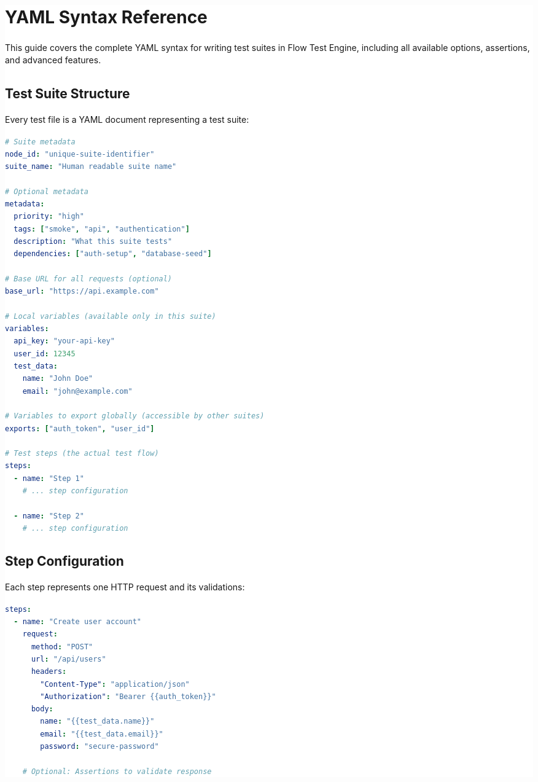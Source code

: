 # YAML Syntax Reference

This guide covers the complete YAML syntax for writing test suites in Flow Test Engine, including all available options, assertions, and advanced features.

## Test Suite Structure

Every test file is a YAML document representing a test suite:

```yaml
# Suite metadata
node_id: "unique-suite-identifier"
suite_name: "Human readable suite name"

# Optional metadata
metadata:
  priority: "high"
  tags: ["smoke", "api", "authentication"]
  description: "What this suite tests"
  dependencies: ["auth-setup", "database-seed"]

# Base URL for all requests (optional)
base_url: "https://api.example.com"

# Local variables (available only in this suite)
variables:
  api_key: "your-api-key"
  user_id: 12345
  test_data:
    name: "John Doe"
    email: "john@example.com"

# Variables to export globally (accessible by other suites)
exports: ["auth_token", "user_id"]

# Test steps (the actual test flow)
steps:
  - name: "Step 1"
    # ... step configuration

  - name: "Step 2"
    # ... step configuration
```

## Step Configuration

Each step represents one HTTP request and its validations:

```yaml
steps:
  - name: "Create user account"
    request:
      method: "POST"
      url: "/api/users"
      headers:
        "Content-Type": "application/json"
        "Authorization": "Bearer {{auth_token}}"
      body:
        name: "{{test_data.name}}"
        email: "{{test_data.email}}"
        password: "secure-password"

    # Optional: Assertions to validate response
```